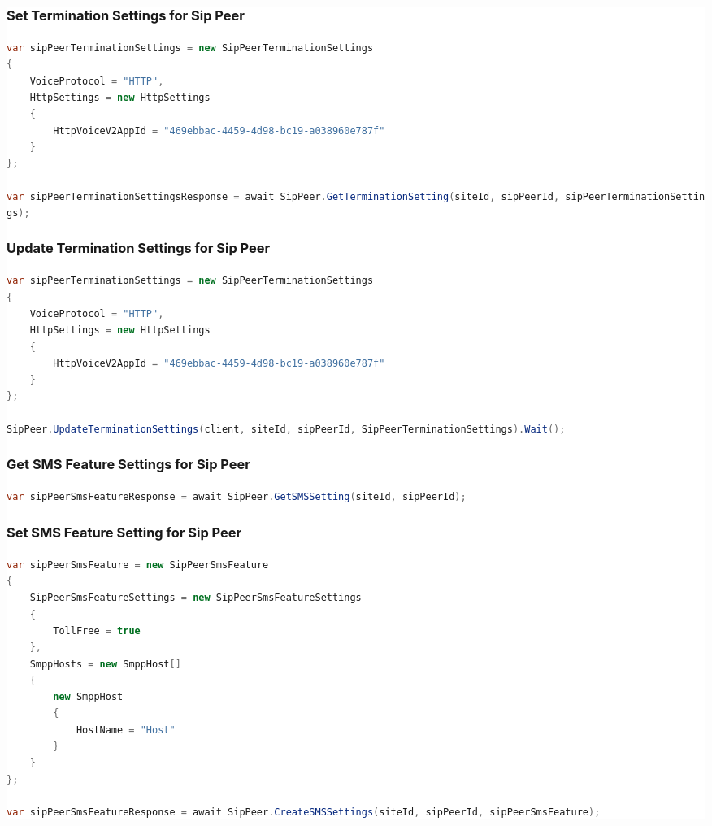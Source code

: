 ### Set Termination Settings for Sip Peer
```csharp
var sipPeerTerminationSettings = new SipPeerTerminationSettings
{
    VoiceProtocol = "HTTP",
    HttpSettings = new HttpSettings
    {
        HttpVoiceV2AppId = "469ebbac-4459-4d98-bc19-a038960e787f"
    }
};

var sipPeerTerminationSettingsResponse = await SipPeer.GetTerminationSetting(siteId, sipPeerId, sipPeerTerminationSettings);
```

### Update Termination Settings for Sip Peer
```csharp
var sipPeerTerminationSettings = new SipPeerTerminationSettings
{
    VoiceProtocol = "HTTP",
    HttpSettings = new HttpSettings
    {
        HttpVoiceV2AppId = "469ebbac-4459-4d98-bc19-a038960e787f"
    }
};

SipPeer.UpdateTerminationSettings(client, siteId, sipPeerId, SipPeerTerminationSettings).Wait();
```

### Get SMS Feature Settings for Sip Peer
```csharp
var sipPeerSmsFeatureResponse = await SipPeer.GetSMSSetting(siteId, sipPeerId);
```

### Set SMS Feature Setting for Sip Peer
```csharp
var sipPeerSmsFeature = new SipPeerSmsFeature
{
    SipPeerSmsFeatureSettings = new SipPeerSmsFeatureSettings
    {
        TollFree = true
    },
    SmppHosts = new SmppHost[]
    {
        new SmppHost
        {
            HostName = "Host"
        }
    }
};

var sipPeerSmsFeatureResponse = await SipPeer.CreateSMSSettings(siteId, sipPeerId, sipPeerSmsFeature);
```
